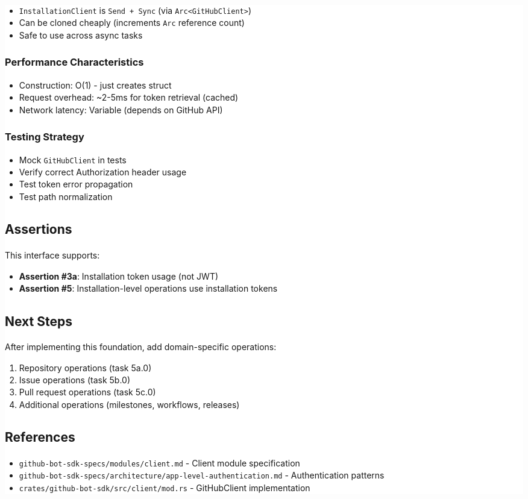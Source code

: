 - `InstallationClient` is `Send + Sync` (via `Arc<GitHubClient>`)
- Can be cloned cheaply (increments `Arc` reference count)
- Safe to use across async tasks

### Performance Characteristics

- Construction: O(1) - just creates struct
- Request overhead: ~2-5ms for token retrieval (cached)
- Network latency: Variable (depends on GitHub API)

### Testing Strategy

- Mock `GitHubClient` in tests
- Verify correct Authorization header usage
- Test token error propagation
- Test path normalization

## Assertions

This interface supports:

- **Assertion #3a**: Installation token usage (not JWT)
- **Assertion #5**: Installation-level operations use installation tokens

## Next Steps

After implementing this foundation, add domain-specific operations:

1. Repository operations (task 5a.0)
2. Issue operations (task 5b.0)
3. Pull request operations (task 5c.0)
4. Additional operations (milestones, workflows, releases)

## References

- `github-bot-sdk-specs/modules/client.md` - Client module specification
- `github-bot-sdk-specs/architecture/app-level-authentication.md` - Authentication patterns
- `crates/github-bot-sdk/src/client/mod.rs` - GitHubClient implementation
